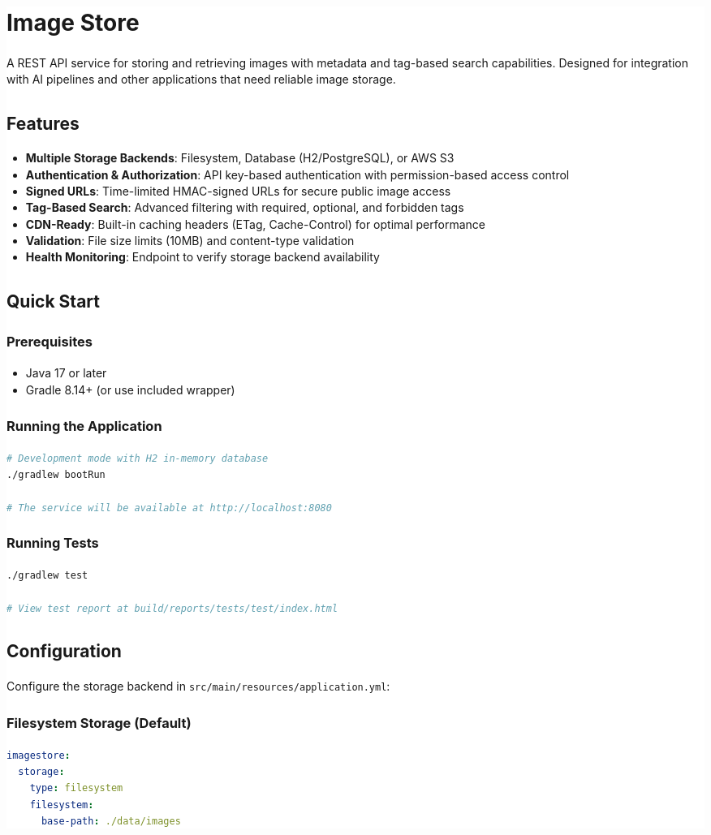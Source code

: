 # Image Store

A REST API service for storing and retrieving images with metadata and tag-based search capabilities. Designed for integration with AI pipelines and other applications that need reliable image storage.

## Features

- **Multiple Storage Backends**: Filesystem, Database (H2/PostgreSQL), or AWS S3
- **Authentication & Authorization**: API key-based authentication with permission-based access control
- **Signed URLs**: Time-limited HMAC-signed URLs for secure public image access
- **Tag-Based Search**: Advanced filtering with required, optional, and forbidden tags
- **CDN-Ready**: Built-in caching headers (ETag, Cache-Control) for optimal performance
- **Validation**: File size limits (10MB) and content-type validation
- **Health Monitoring**: Endpoint to verify storage backend availability

## Quick Start

### Prerequisites

- Java 17 or later
- Gradle 8.14+ (or use included wrapper)

### Running the Application

```bash
# Development mode with H2 in-memory database
./gradlew bootRun

# The service will be available at http://localhost:8080
```

### Running Tests

```bash
./gradlew test

# View test report at build/reports/tests/test/index.html
```

## Configuration

Configure the storage backend in `src/main/resources/application.yml`:

### Filesystem Storage (Default)

```yaml
imagestore:
  storage:
    type: filesystem
    filesystem:
      base-path: ./data/images
```
